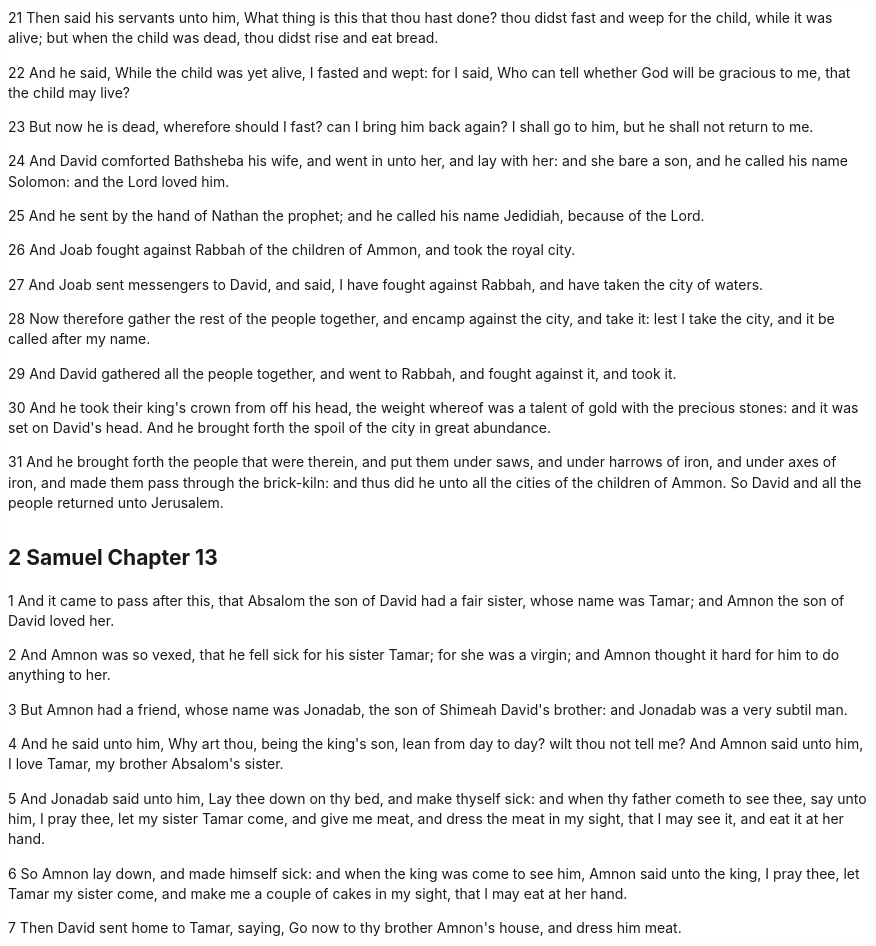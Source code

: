 21 Then said his servants unto him, What thing is this that thou hast done? thou didst fast and weep for the child, while it was alive; but when the child was dead, thou didst rise and eat bread.

22 And he said, While the child was yet alive, I fasted and wept: for I said, Who can tell whether God will be gracious to me, that the child may live?

23 But now he is dead, wherefore should I fast? can I bring him back again? I shall go to him, but he shall not return to me.

24 And David comforted Bathsheba his wife, and went in unto her, and lay with her: and she bare a son, and he called his name Solomon: and the Lord loved him.

25 And he sent by the hand of Nathan the prophet; and he called his name Jedidiah, because of the Lord.

26 And Joab fought against Rabbah of the children of Ammon, and took the royal city.

27 And Joab sent messengers to David, and said, I have fought against Rabbah, and have taken the city of waters.

28 Now therefore gather the rest of the people together, and encamp against the city, and take it: lest I take the city, and it be called after my name.

29 And David gathered all the people together, and went to Rabbah, and fought against it, and took it.

30 And he took their king's crown from off his head, the weight whereof was a talent of gold with the precious stones: and it was set on David's head. And he brought forth the spoil of the city in great abundance.

31 And he brought forth the people that were therein, and put them under saws, and under harrows of iron, and under axes of iron, and made them pass through the brick-kiln: and thus did he unto all the cities of the children of Ammon. So David and all the people returned unto Jerusalem.


## 2 Samuel Chapter 13

1 And it came to pass after this, that Absalom the son of David had a fair sister, whose name was Tamar; and Amnon the son of David loved her.

2 And Amnon was so vexed, that he fell sick for his sister Tamar; for she was a virgin; and Amnon thought it hard for him to do anything to her.

3 But Amnon had a friend, whose name was Jonadab, the son of Shimeah David's brother: and Jonadab was a very subtil man.

4 And he said unto him, Why art thou, being the king's son, lean from day to day? wilt thou not tell me? And Amnon said unto him, I love Tamar, my brother Absalom's sister.

5 And Jonadab said unto him, Lay thee down on thy bed, and make thyself sick: and when thy father cometh to see thee, say unto him, I pray thee, let my sister Tamar come, and give me meat, and dress the meat in my sight, that I may see it, and eat it at her hand.

6 So Amnon lay down, and made himself sick: and when the king was come to see him, Amnon said unto the king, I pray thee, let Tamar my sister come, and make me a couple of cakes in my sight, that I may eat at her hand.

7 Then David sent home to Tamar, saying, Go now to thy brother Amnon's house, and dress him meat.
